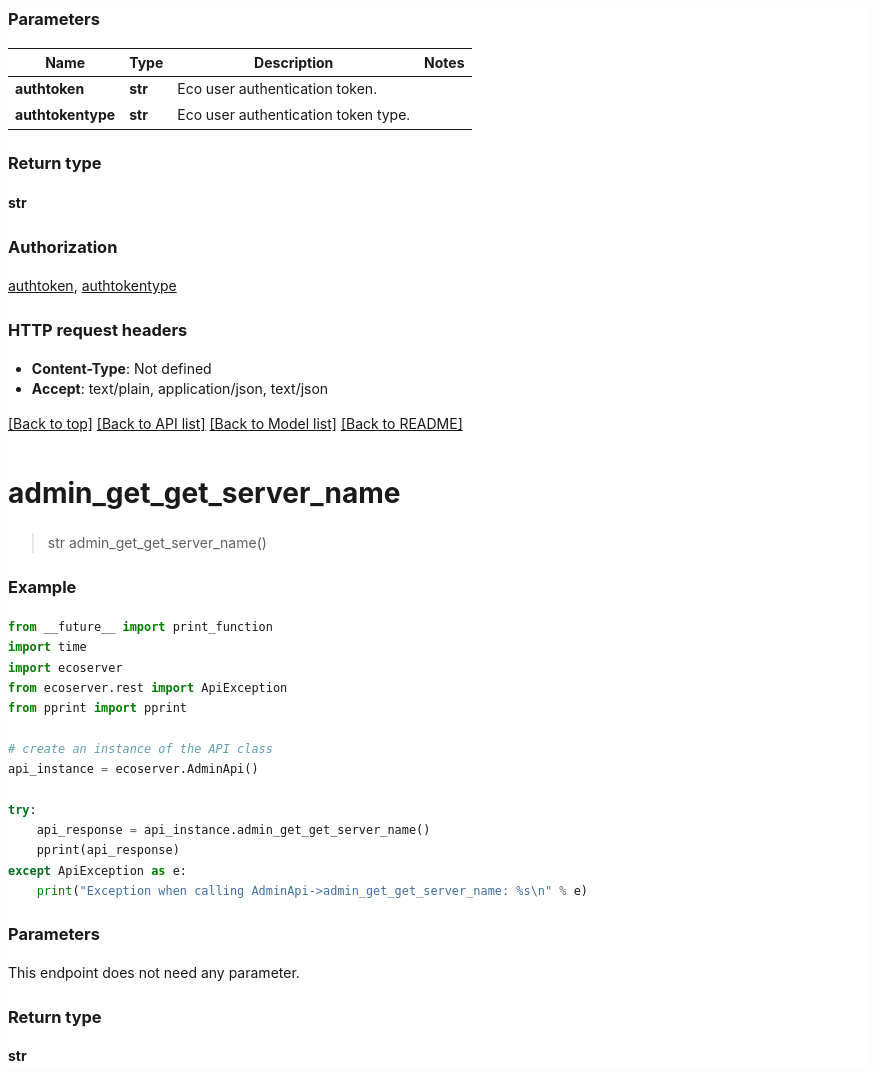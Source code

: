 ### Parameters

Name | Type | Description  | Notes
------------- | ------------- | ------------- | -------------
 **authtoken** | **str**| Eco user authentication token. | 
 **authtokentype** | **str**| Eco user authentication token type. | 

### Return type

**str**

### Authorization

[authtoken](../README.md#authtoken), [authtokentype](../README.md#authtokentype)

### HTTP request headers

 - **Content-Type**: Not defined
 - **Accept**: text/plain, application/json, text/json

[[Back to top]](#) [[Back to API list]](../README.md#documentation-for-api-endpoints) [[Back to Model list]](../README.md#documentation-for-models) [[Back to README]](../README.md)

# **admin_get_get_server_name**
> str admin_get_get_server_name()



### Example
```python
from __future__ import print_function
import time
import ecoserver
from ecoserver.rest import ApiException
from pprint import pprint

# create an instance of the API class
api_instance = ecoserver.AdminApi()

try:
    api_response = api_instance.admin_get_get_server_name()
    pprint(api_response)
except ApiException as e:
    print("Exception when calling AdminApi->admin_get_get_server_name: %s\n" % e)
```

### Parameters
This endpoint does not need any parameter.

### Return type

**str**
